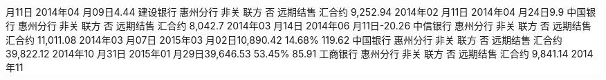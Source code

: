 月11日
2014年04
月09日4.44
建设银行
惠州分行
非关
联方
否
远期结售
汇合约
9,252.94
2014年02
月11日
2014年04
月24日9.9
中国银行
惠州分行
非关
联方
否
远期结售
汇合约
8,042.7
2014年03
月14日
2014年06
月11日-20.26
中信银行
惠州分行
非关
联方
否
远期结售
汇合约
11,011.08
2014年03
月07日
2015年03
月02日10,890.42
14.68%
119.62
中国银行
惠州分行
非关
联方
否
远期结售
汇合约
39,822.12
2014年10
月31日
2015年01
月29日39,646.53
53.45%
85.91
工商银行
惠州分行
非关
联方
否
远期结售
汇合约
9,841.14
2014年11